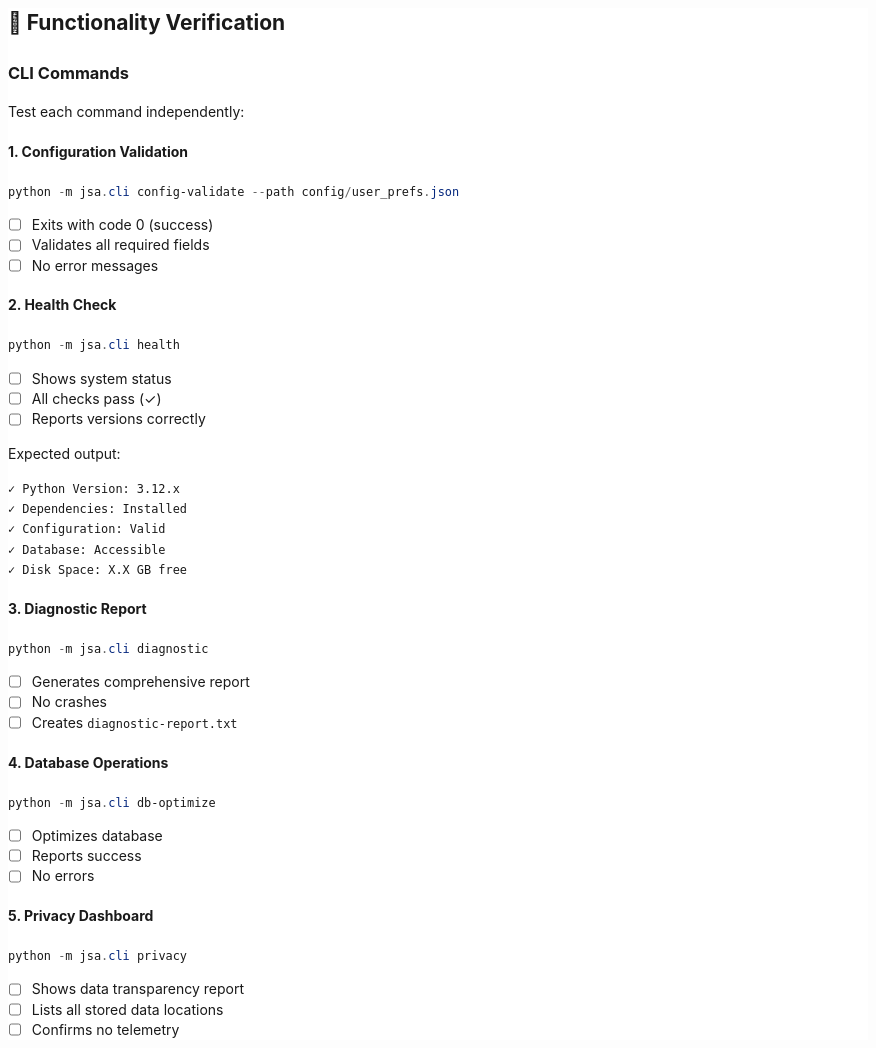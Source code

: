 
## 🎯 Functionality Verification

### CLI Commands

Test each command independently:

#### 1. Configuration Validation
```powershell
python -m jsa.cli config-validate --path config/user_prefs.json
```
- [ ] Exits with code 0 (success)
- [ ] Validates all required fields
- [ ] No error messages

#### 2. Health Check
```powershell
python -m jsa.cli health
```
- [ ] Shows system status
- [ ] All checks pass (✓)
- [ ] Reports versions correctly

Expected output:
```
✓ Python Version: 3.12.x
✓ Dependencies: Installed
✓ Configuration: Valid
✓ Database: Accessible
✓ Disk Space: X.X GB free
```

#### 3. Diagnostic Report
```powershell
python -m jsa.cli diagnostic
```
- [ ] Generates comprehensive report
- [ ] No crashes
- [ ] Creates `diagnostic-report.txt`

#### 4. Database Operations
```powershell
python -m jsa.cli db-optimize
```
- [ ] Optimizes database
- [ ] Reports success
- [ ] No errors

#### 5. Privacy Dashboard
```powershell
python -m jsa.cli privacy
```
- [ ] Shows data transparency report
- [ ] Lists all stored data locations
- [ ] Confirms no telemetry
